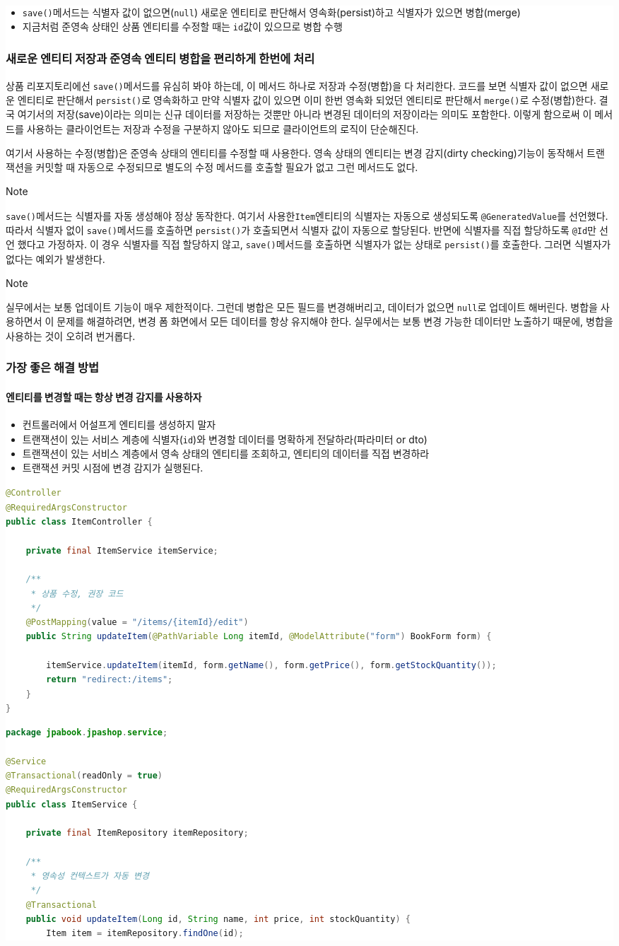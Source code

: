 - `save()`메서드는 식별자 값이 없으면(`null`) 새로운 엔티티로 판단해서 영속화(persist)하고 식별자가 있으면 병합(merge)
- 지금처럼 준영속 상태인 상품 엔티티를 수정할 때는 `id`값이 있으므로 병합 수행

### 새로운 엔티티 저장과 준영속 엔티티 병합을 편리하게 한번에 처리

상품 리포지토리에선 `save()`메서드를 유심히 봐야 하는데, 이 메서드 하나로 저장과 수정(병합)을 다 처리한다. 코드를 보면 식별자 값이 없으면 새로운 엔티티로 판단해서 `persist()`로 영속화하고 만약 식별자 값이 있으면 이미 한번 영속화 되었던 엔티티로 판단해서 `merge()`로 수정(병합)한다. 결국 여기서의 저장(save)이라는 의미는 신규 데이터를 저장하는 것뿐만 아니라 변경된 데이터의 저장이라는 의미도 포함한다. 이렇게 함으로써 이 메서드를 사용하는 클라이언트는 저장과 수정을 구분하지 않아도 되므로 클라이언트의 로직이 단순해진다.

여기서 사용하는 수정(병합)은 준영속 상태의 엔티티를 수정할 때 사용한다. 영속 상태의 엔티티는 변경 감지(dirty checking)기능이 동작해서 트랜잭션을 커밋할 때 자동으로 수정되므로 별도의 수정 메서드를 호출할 필요가 없고 그런 메서드도 없다.


> [!NOTE]
> `save()`메서드는 식별자를 자동 생성해야 정상 동작한다. 여기서 사용한`Item`엔티티의 식별자는 자동으로 생성되도록 `@GeneratedValue`를 선언했다. 따라서 식별자 없이 `save()`메서드를 호출하면 `persist()`가 호출되면서 식별자 값이 자동으로 할당된다. 반면에 식별자를 직접 할당하도록 `@Id`만 선언 했다고 가정하자. 이 경우 식별자를 직접 할당하지 않고, `save()`메서드를 호출하면 식별자가 없는 상태로 `persist()`를 호출한다. 그러면 식별자가 없다는 예외가 발생한다.

> [!NOTE]
> 실무에서는 보통 업데이트 기능이 매우 제한적이다. 그런데 병합은 모든 필드를 변경해버리고, 데이터가 없으면 `null`로 업데이트 해버린다. 병합을 사용하면서 이 문제를 해결하려면, 변경 폼 화면에서 모든 데이터를 항상 유지해야 한다. 실무에서는 보통 변경 가능한 데이터만 노출하기 때문에, 병합을 사용하는 것이 오히려 번거롭다.

### 가장 좋은 해결 방법

#### 엔티티를 변경할 때는 항상 변경 감지를 사용하자

- 컨트롤러에서 어설프게 엔티티를 생성하지 말자
- 트랜잭션이 있는 서비스 계층에 식별자(`id`)와 변경할 데이터를 명확하게 전달하라(파라미터 or dto)
- 트랜잭션이 있는 서비스 계층에서 영속 상태의 엔티티를 조회하고, 엔티티의 데이터를 직접 변경하라
- 트랜잭션 커밋 시점에 변경 감지가 실행된다.

```java
@Controller
@RequiredArgsConstructor
public class ItemController {
    
    private final ItemService itemService;

    /**
     * 상품 수정, 권장 코드
     */
    @PostMapping(value = "/items/{itemId}/edit")
    public String updateItem(@PathVariable Long itemId, @ModelAttribute("form") BookForm form) {

        itemService.updateItem(itemId, form.getName(), form.getPrice(), form.getStockQuantity());
        return "redirect:/items";
    }
}
```

```java
package jpabook.jpashop.service;

@Service
@Transactional(readOnly = true)
@RequiredArgsConstructor
public class ItemService {

    private final ItemRepository itemRepository;

    /**
     * 영속성 컨텍스트가 자동 변경
     */
    @Transactional
    public void updateItem(Long id, String name, int price, int stockQuantity) {
        Item item = itemRepository.findOne(id);
```